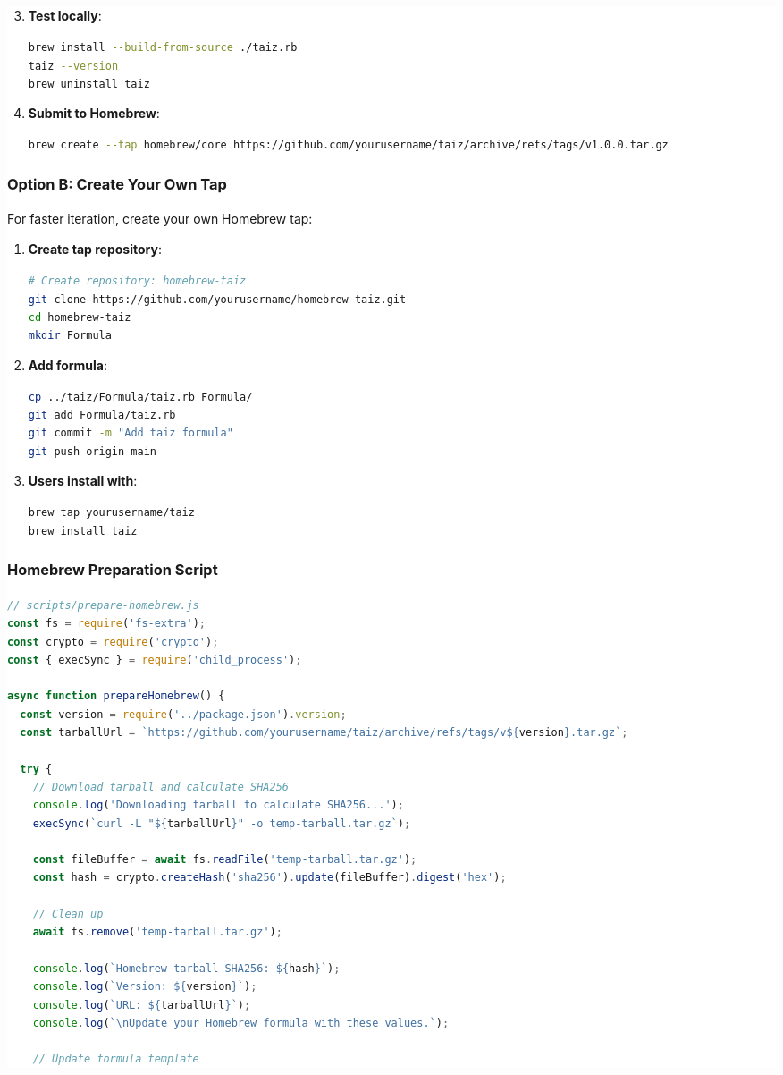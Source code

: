 3. **Test locally**:
   ```bash
   brew install --build-from-source ./taiz.rb
   taiz --version
   brew uninstall taiz
   ```

4. **Submit to Homebrew**:
   ```bash
   brew create --tap homebrew/core https://github.com/yourusername/taiz/archive/refs/tags/v1.0.0.tar.gz
   ```

### Option B: Create Your Own Tap

For faster iteration, create your own Homebrew tap:

1. **Create tap repository**:
   ```bash
   # Create repository: homebrew-taiz
   git clone https://github.com/yourusername/homebrew-taiz.git
   cd homebrew-taiz
   mkdir Formula
   ```

2. **Add formula**:
   ```bash
   cp ../taiz/Formula/taiz.rb Formula/
   git add Formula/taiz.rb
   git commit -m "Add taiz formula"
   git push origin main
   ```

3. **Users install with**:
   ```bash
   brew tap yourusername/taiz
   brew install taiz
   ```

### Homebrew Preparation Script

```javascript
// scripts/prepare-homebrew.js
const fs = require('fs-extra');
const crypto = require('crypto');
const { execSync } = require('child_process');

async function prepareHomebrew() {
  const version = require('../package.json').version;
  const tarballUrl = `https://github.com/yourusername/taiz/archive/refs/tags/v${version}.tar.gz`;
  
  try {
    // Download tarball and calculate SHA256
    console.log('Downloading tarball to calculate SHA256...');
    execSync(`curl -L "${tarballUrl}" -o temp-tarball.tar.gz`);
    
    const fileBuffer = await fs.readFile('temp-tarball.tar.gz');
    const hash = crypto.createHash('sha256').update(fileBuffer).digest('hex');
    
    // Clean up
    await fs.remove('temp-tarball.tar.gz');
    
    console.log(`Homebrew tarball SHA256: ${hash}`);
    console.log(`Version: ${version}`);
    console.log(`URL: ${tarballUrl}`);
    console.log(`\nUpdate your Homebrew formula with these values.`);
    
    // Update formula template
```